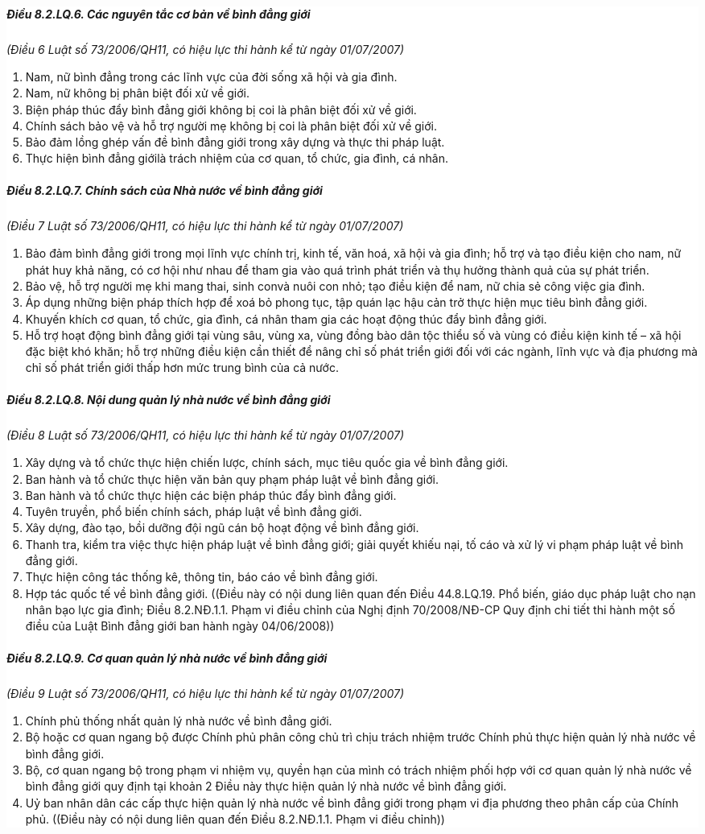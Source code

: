 ##### Điều 8.2.LQ.6. Các nguyên tắc cơ bản về bình đẳng giới
*(Điều 6 Luật số 73/2006/QH11, có hiệu lực thi hành kể từ ngày 01/07/2007)*
1. Nam, nữ bình đẳng trong các lĩnh vực của đời sống xã hội và gia đình.
2. Nam, nữ không bị phân biệt đối xử về giới.
3. Biện pháp thúc đẩy bình đẳng giới không bị coi là phân biệt đối xử về giới.
4. Chính sách bảo vệ và hỗ trợ người mẹ không bị coi là phân biệt đối xử về giới.
5. Bảo đảm lồng ghép vấn đề bình đẳng giới trong xây dựng và thực thi pháp luật.
6. Thực hiện bình đẳng giớilà trách nhiệm của cơ quan, tổ chức, gia đình, cá nhân.

##### Điều 8.2.LQ.7. Chính sách của Nhà nước về bình đẳng giới
*(Điều 7 Luật số 73/2006/QH11, có hiệu lực thi hành kể từ ngày 01/07/2007)*
1. Bảo đảm bình đẳng giới trong mọi lĩnh vực chính trị, kinh tế, văn hoá, xã hội và gia đình; hỗ trợ và tạo điều kiện cho nam, nữ phát huy khả năng, có cơ hội như nhau để tham gia vào quá trình phát triển và thụ hưởng thành quả của sự phát triển.
2. Bảo vệ, hỗ trợ người mẹ khi mang thai, sinh convà nuôi con nhỏ; tạo điều kiện để nam, nữ chia sẻ công việc gia đình.
3. Áp dụng những biện pháp thích hợp để xoá bỏ phong tục, tập quán lạc hậu cản trở thực hiện mục tiêu bình đẳng giới.
4. Khuyến khích cơ quan, tổ chức, gia đình, cá nhân tham gia các hoạt động thúc đẩy bình đẳng giới.
5. Hỗ trợ hoạt động bình đẳng giới tại vùng sâu, vùng xa, vùng đồng bào dân tộc thiểu số và vùng có điều kiện kinh tế – xã hội đặc biệt khó khăn; hỗ trợ những điều kiện cần thiết để nâng chỉ số phát triển giới đối với các ngành, lĩnh vực và địa phương mà chỉ số phát triển giới thấp hơn mức trung bình của cả nước.

##### Điều 8.2.LQ.8. Nội dung quản lý nhà nước về bình đẳng giới
*(Điều 8 Luật số 73/2006/QH11, có hiệu lực thi hành kể từ ngày 01/07/2007)*
1. Xây dựng và tổ chức thực hiện chiến lược, chính sách, mục tiêu quốc gia về bình đẳng giới.
2. Ban hành và tổ chức thực hiện văn bản quy phạm pháp luật về bình đẳng giới.
3. Ban hành và tổ chức thực hiện các biện pháp thúc đẩy bình đẳng giới.
4. Tuyên truyền, phổ biến chính sách, pháp luật về bình đẳng giới.
5. Xây dựng, đào tạo, bồi dưỡng đội ngũ cán bộ hoạt động về bình đẳng giới.
6. Thanh tra, kiểm tra việc thực hiện pháp luật về bình đẳng giới; giải quyết khiếu nại, tố cáo và xử lý vi phạm pháp luật về bình đẳng giới.
7. Thực hiện công tác thống kê, thông tin, báo cáo về bình đẳng giới.
8. Hợp tác quốc tế về bình đẳng giới.
((Điều này có nội dung liên quan đến Điều 44.8.LQ.19. Phổ biến, giáo dục pháp luật cho nạn nhân bạo lực gia đình; Điều 8.2.NĐ.1.1. Phạm vi điều chỉnh của Nghị định 70/2008/NĐ-CP Quy định chi tiết thi hành một số điều của Luật Bình đẳng giới ban hành ngày 04/06/2008))

##### Điều 8.2.LQ.9. Cơ quan quản lý nhà nước về bình đẳng giới
*(Điều 9 Luật số 73/2006/QH11, có hiệu lực thi hành kể từ ngày 01/07/2007)*
1. Chính phủ thống nhất quản lý nhà nước về bình đẳng giới.
2. Bộ hoặc cơ quan ngang bộ được Chính phủ phân công chủ trì chịu trách nhiệm trước Chính phủ thực hiện quản lý nhà nước về bình đẳng giới.
3. Bộ, cơ quan ngang bộ trong phạm vi nhiệm vụ, quyền hạn của mình có trách nhiệm phối hợp với cơ quan quản lý nhà nước về bình đẳng giới quy định tại khoản 2 Điều này thực hiện quản lý nhà nước về bình đẳng giới.
4. Uỷ ban nhân dân các cấp thực hiện quản lý nhà nước về bình đẳng giới trong phạm vi địa phương theo phân cấp của Chính phủ.
((Điều này có nội dung liên quan đến Điều 8.2.NĐ.1.1. Phạm vi điều chỉnh))
